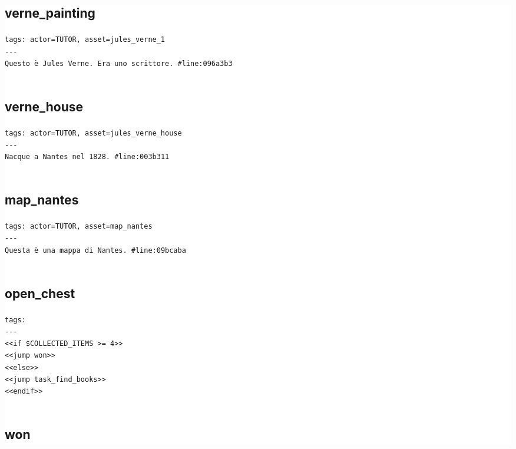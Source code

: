 </code></pre></div>

<a id="ys-node-verne-painting"></a>
## verne_painting

<div class="yarn-node" data-title="verne_painting"><pre class="yarn-code"><code><span class="yarn-header-dim">tags: actor=TUTOR, asset=jules_verne_1</span>
<span class="yarn-header-dim">---</span>
<span class="yarn-line">Questo è Jules Verne. Era uno scrittore. <span class="yarn-meta">#line:096a3b3 </span></span>

</code></pre></div>

<a id="ys-node-verne-house"></a>
## verne_house

<div class="yarn-node" data-title="verne_house"><pre class="yarn-code"><code><span class="yarn-header-dim">tags: actor=TUTOR, asset=jules_verne_house</span>
<span class="yarn-header-dim">---</span>
<span class="yarn-line">Nacque a Nantes nel 1828. <span class="yarn-meta">#line:003b311 </span></span>

</code></pre></div>

<a id="ys-node-map-nantes"></a>
## map_nantes

<div class="yarn-node" data-title="map_nantes"><pre class="yarn-code"><code><span class="yarn-header-dim">tags: actor=TUTOR, asset=map_nantes</span>
<span class="yarn-header-dim">---</span>
<span class="yarn-line">Questa è una mappa di Nantes. <span class="yarn-meta">#line:09bcaba </span></span>

</code></pre></div>

<a id="ys-node-open-chest"></a>
## open_chest

<div class="yarn-node" data-title="open_chest"><pre class="yarn-code"><code><span class="yarn-header-dim">tags:</span>
<span class="yarn-header-dim">---</span>
&lt;&lt;if $COLLECTED_ITEMS &gt;= 4&gt;&gt;
<span class="yarn-cmd">&lt;&lt;jump won&gt;&gt;</span>
<span class="yarn-cmd">&lt;&lt;else&gt;&gt;</span>
<span class="yarn-cmd">&lt;&lt;jump task_find_books&gt;&gt;</span>
<span class="yarn-cmd">&lt;&lt;endif&gt;&gt;</span>

</code></pre></div>

<a id="ys-node-won"></a>
## won
